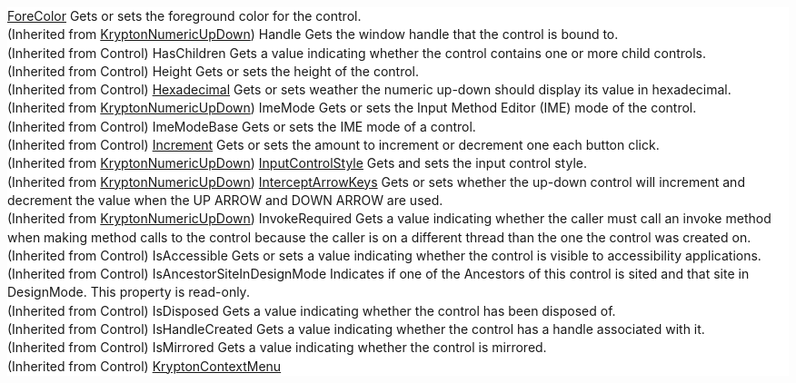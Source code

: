 <td><a href="7dc2013a-48ce-d8f2-4a80-bb9e74859430.md">ForeColor</a></td>
<td>Gets or sets the foreground color for the control.<br />(Inherited from <a href="f775e1c8-d9c8-e1fb-1da4-8807a9c2f3fc.md">KryptonNumericUpDown</a>)</td></tr>
<tr>
<td>Handle</td>
<td>Gets the window handle that the control is bound to.<br />(Inherited from Control)</td></tr>
<tr>
<td>HasChildren</td>
<td>Gets a value indicating whether the control contains one or more child controls.<br />(Inherited from Control)</td></tr>
<tr>
<td>Height</td>
<td>Gets or sets the height of the control.<br />(Inherited from Control)</td></tr>
<tr>
<td><a href="c635dc72-052b-7e4a-4362-f3602b3d3d8f.md">Hexadecimal</a></td>
<td>Gets or sets weather the numeric up-down should display its value in hexadecimal.<br />(Inherited from <a href="f775e1c8-d9c8-e1fb-1da4-8807a9c2f3fc.md">KryptonNumericUpDown</a>)</td></tr>
<tr>
<td>ImeMode</td>
<td>Gets or sets the Input Method Editor (IME) mode of the control.<br />(Inherited from Control)</td></tr>
<tr>
<td>ImeModeBase</td>
<td>Gets or sets the IME mode of a control.<br />(Inherited from Control)</td></tr>
<tr>
<td><a href="717497fa-19d9-94d1-a5b7-f06dab4693f6.md">Increment</a></td>
<td>Gets or sets the amount to increment or decrement one each button click.<br />(Inherited from <a href="f775e1c8-d9c8-e1fb-1da4-8807a9c2f3fc.md">KryptonNumericUpDown</a>)</td></tr>
<tr>
<td><a href="ecbbcd7a-5ffa-bb7e-844d-eda797b8cdf5.md">InputControlStyle</a></td>
<td>Gets and sets the input control style.<br />(Inherited from <a href="f775e1c8-d9c8-e1fb-1da4-8807a9c2f3fc.md">KryptonNumericUpDown</a>)</td></tr>
<tr>
<td><a href="a5908157-a825-ed91-4e00-e02681354483.md">InterceptArrowKeys</a></td>
<td>Gets or sets whether the up-down control will increment and decrement the value when the UP ARROW and DOWN ARROW are used.<br />(Inherited from <a href="f775e1c8-d9c8-e1fb-1da4-8807a9c2f3fc.md">KryptonNumericUpDown</a>)</td></tr>
<tr>
<td>InvokeRequired</td>
<td>Gets a value indicating whether the caller must call an invoke method when making method calls to the control because the caller is on a different thread than the one the control was created on.<br />(Inherited from Control)</td></tr>
<tr>
<td>IsAccessible</td>
<td>Gets or sets a value indicating whether the control is visible to accessibility applications.<br />(Inherited from Control)</td></tr>
<tr>
<td>IsAncestorSiteInDesignMode</td>
<td>Indicates if one of the Ancestors of this control is sited and that site in DesignMode. This property is read-only.<br />(Inherited from Control)</td></tr>
<tr>
<td>IsDisposed</td>
<td>Gets a value indicating whether the control has been disposed of.<br />(Inherited from Control)</td></tr>
<tr>
<td>IsHandleCreated</td>
<td>Gets a value indicating whether the control has a handle associated with it.<br />(Inherited from Control)</td></tr>
<tr>
<td>IsMirrored</td>
<td>Gets a value indicating whether the control is mirrored.<br />(Inherited from Control)</td></tr>
<tr>
<td><a href="19e559e5-49d6-6837-1d3e-bd30310c9e4b.md">KryptonContextMenu</a></td>